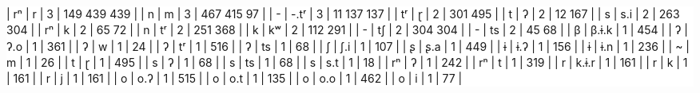 | rⁿ        | r         |             3 | 149 439 439                                                                                                                         |
| n         | m         |             3 | 467 415 97                                                                                                                          |
| -         | -.tʳ      |             3 | 11 137 137                                                                                                                          |
| tʳ        | ɽ         |             2 | 301 495                                                                                                                             |
| t         | ʔ         |             2 | 12 167                                                                                                                              |
| s         | s.i       |             2 | 263 304                                                                                                                             |
| rⁿ        | k         |             2 | 65 72                                                                                                                               |
| n         | tʳ        |             2 | 251 368                                                                                                                             |
| k         | kʷ        |             2 | 112 291                                                                                                                             |
| -         | tʃ        |             2 | 304 304                                                                                                                             |
| -         | ts        |             2 | 45 68                                                                                                                               |
| β         | β.ɨ.k     |             1 | 454                                                                                                                                 |
| ʔ         | ʔ.o       |             1 | 361                                                                                                                                 |
| ʔ         | w         |             1 | 24                                                                                                                                  |
| ʔ         | tʳ        |             1 | 516                                                                                                                                 |
| ʔ         | ts        |             1 | 68                                                                                                                                  |
| ʃ         | ʃ.i       |             1 | 107                                                                                                                                 |
| ʂ         | ʂ.a       |             1 | 449                                                                                                                                 |
| ɨ         | ɨ.ʔ       |             1 | 156                                                                                                                                 |
| ɨ         | ɨ.n       |             1 | 236                                                                                                                                 |
| ~         | m         |             1 | 26                                                                                                                                  |
| t         | ɽ         |             1 | 495                                                                                                                                 |
| s         | ʔ         |             1 | 68                                                                                                                                  |
| s         | ts        |             1 | 68                                                                                                                                  |
| s         | s.t       |             1 | 18                                                                                                                                  |
| rⁿ        | ʔ         |             1 | 242                                                                                                                                 |
| rⁿ        | t         |             1 | 319                                                                                                                                 |
| r         | k.ɨ.r     |             1 | 161                                                                                                                                 |
| r         | k         |             1 | 161                                                                                                                                 |
| r         | j         |             1 | 161                                                                                                                                 |
| o         | o.ʔ       |             1 | 515                                                                                                                                 |
| o         | o.t       |             1 | 135                                                                                                                                 |
| o         | o.o       |             1 | 462                                                                                                                                 |
| o         | i         |             1 | 77                                                                                                                                  |